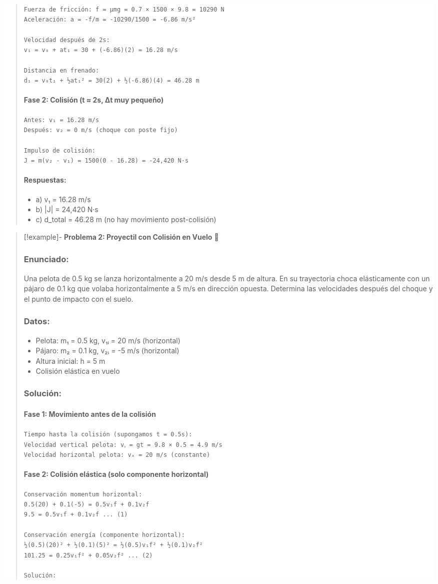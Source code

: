 > ```
> Fuerza de fricción: f = μmg = 0.7 × 1500 × 9.8 = 10290 N
> Aceleración: a = -f/m = -10290/1500 = -6.86 m/s²
> 
> Velocidad después de 2s:
> v₁ = v₀ + at₁ = 30 + (-6.86)(2) = 16.28 m/s
> 
> Distancia en frenado:
> d₁ = v₀t₁ + ½at₁² = 30(2) + ½(-6.86)(4) = 46.28 m
> ```
> 
> #### **Fase 2: Colisión (t ≈ 2s, Δt muy pequeño)**
> 
> ```
> Antes: v₁ = 16.28 m/s
> Después: v₂ = 0 m/s (choque con poste fijo)
> 
> Impulso de colisión:
> J = m(v₂ - v₁) = 1500(0 - 16.28) = -24,420 N·s
> ```
> 
> #### **Respuestas**:
> 
> - a) v₁ = 16.28 m/s
> - b) |J| = 24,420 N·s
> - c) d_total = 46.28 m (no hay movimiento post-colisión)

> [!example]- **Problema 2: Proyectil con Colisión en Vuelo** 🎯
> 
> ### Enunciado:
> 
> Una pelota de 0.5 kg se lanza horizontalmente a 20 m/s desde 5 m de altura. En su trayectoria choca elásticamente con un pájaro de 0.1 kg que volaba horizontalmente a 5 m/s en dirección opuesta. Determina las velocidades después del choque y el punto de impacto con el suelo.
> 
> ### Datos:
> 
> - Pelota: m₁ = 0.5 kg, v₁ᵢ = 20 m/s (horizontal)
> - Pájaro: m₂ = 0.1 kg, v₂ᵢ = -5 m/s (horizontal)
> - Altura inicial: h = 5 m
> - Colisión elástica en vuelo
> 
> ### Solución:
> 
> #### **Fase 1: Movimiento antes de la colisión**
> 
> ```
> Tiempo hasta la colisión (supongamos t = 0.5s):
> Velocidad vertical pelota: vᵧ = gt = 9.8 × 0.5 = 4.9 m/s
> Velocidad horizontal pelota: vₓ = 20 m/s (constante)
> ```
> 
> #### **Fase 2: Colisión elástica (solo componente horizontal)**
> 
> ```
> Conservación momentum horizontal:
> 0.5(20) + 0.1(-5) = 0.5v₁f + 0.1v₂f
> 9.5 = 0.5v₁f + 0.1v₂f ... (1)
> 
> Conservación energía (componente horizontal):
> ½(0.5)(20)² + ½(0.1)(5)² = ½(0.5)v₁f² + ½(0.1)v₂f²
> 101.25 = 0.25v₁f² + 0.05v₂f² ... (2)
> 
> Solución: